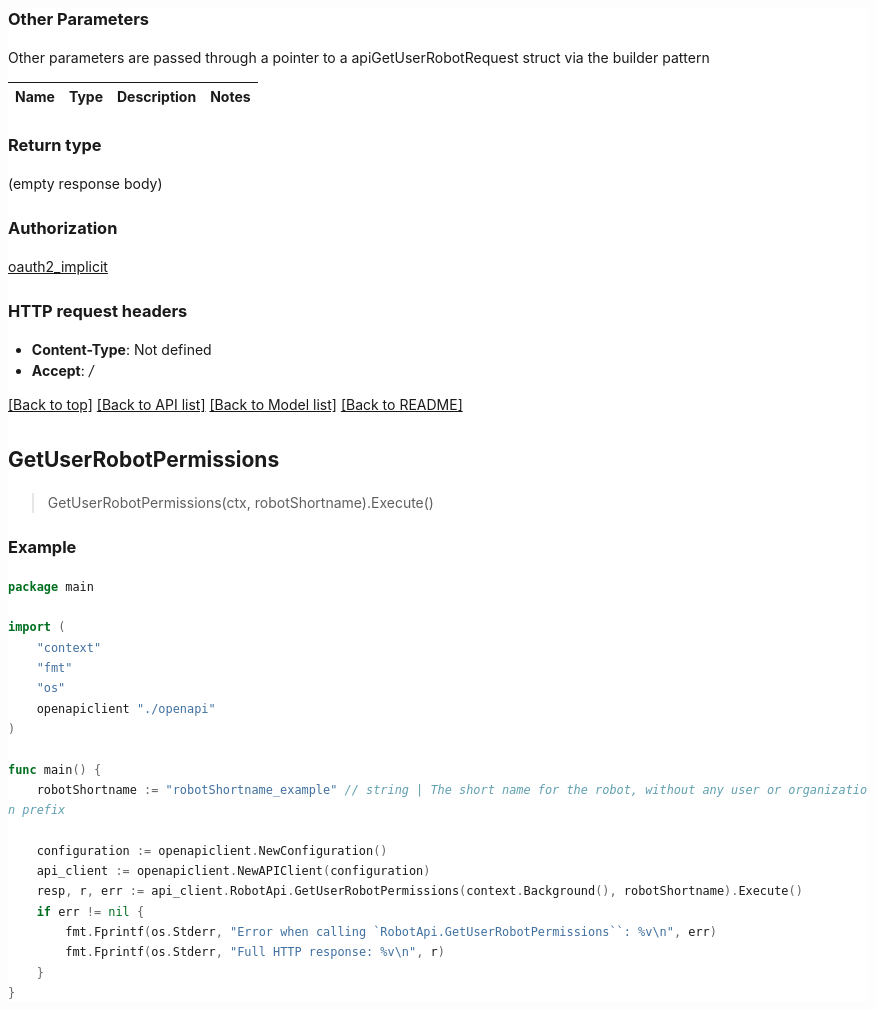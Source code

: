 ### Other Parameters

Other parameters are passed through a pointer to a apiGetUserRobotRequest struct via the builder pattern


Name | Type | Description  | Notes
------------- | ------------- | ------------- | -------------


### Return type

 (empty response body)

### Authorization

[oauth2_implicit](../README.md#oauth2_implicit)

### HTTP request headers

- **Content-Type**: Not defined
- **Accept**: */*

[[Back to top]](#) [[Back to API list]](../README.md#documentation-for-api-endpoints)
[[Back to Model list]](../README.md#documentation-for-models)
[[Back to README]](../README.md)


## GetUserRobotPermissions

> GetUserRobotPermissions(ctx, robotShortname).Execute()





### Example

```go
package main

import (
    "context"
    "fmt"
    "os"
    openapiclient "./openapi"
)

func main() {
    robotShortname := "robotShortname_example" // string | The short name for the robot, without any user or organization prefix

    configuration := openapiclient.NewConfiguration()
    api_client := openapiclient.NewAPIClient(configuration)
    resp, r, err := api_client.RobotApi.GetUserRobotPermissions(context.Background(), robotShortname).Execute()
    if err != nil {
        fmt.Fprintf(os.Stderr, "Error when calling `RobotApi.GetUserRobotPermissions``: %v\n", err)
        fmt.Fprintf(os.Stderr, "Full HTTP response: %v\n", r)
    }
}
```
